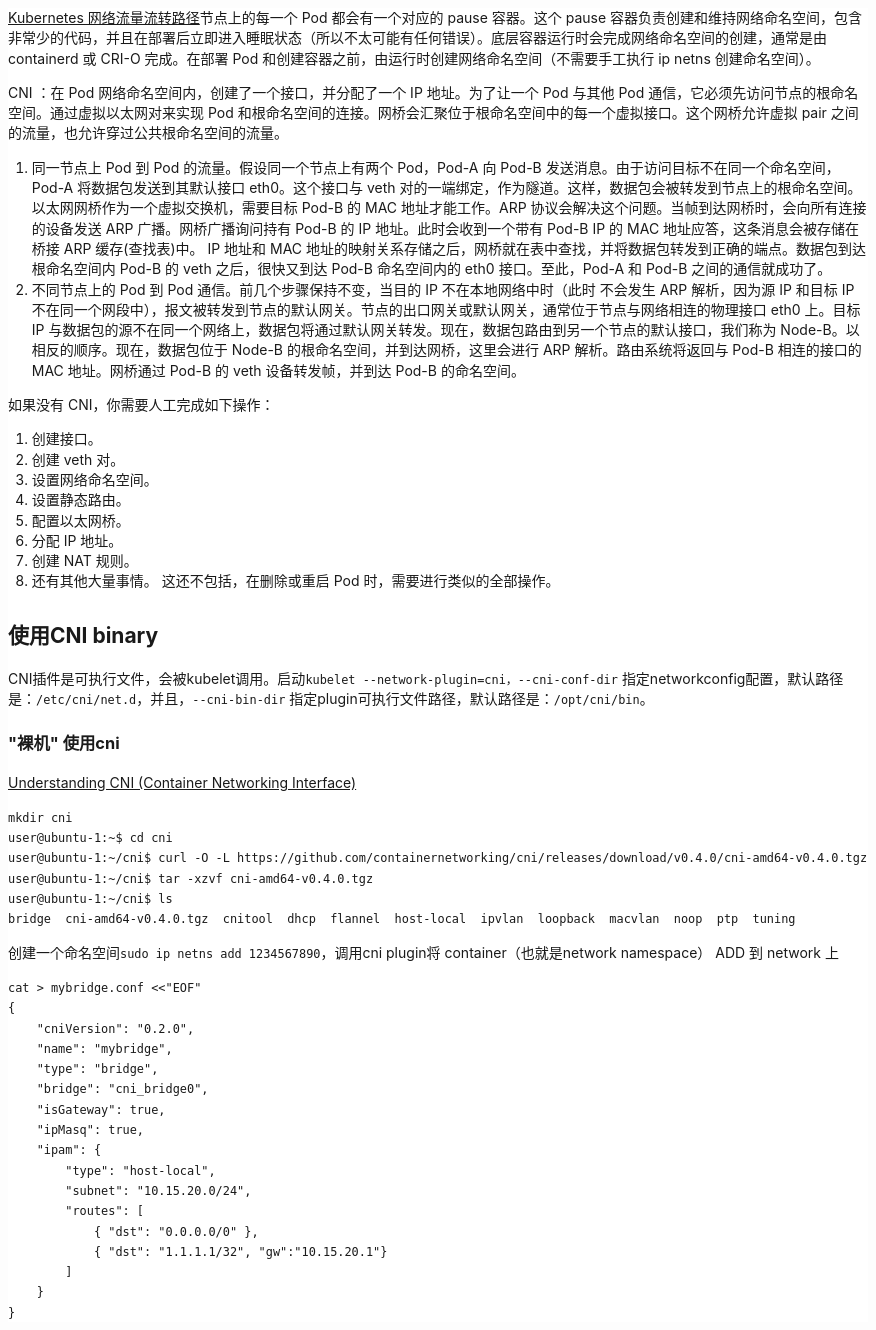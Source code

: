 [Kubernetes 网络流量流转路径](https://mp.weixin.qq.com/s/LoTUGGsb7zePwjAaDob3yw)节点上的每一个 Pod 都会有一个对应的 pause 容器。这个 pause 容器负责创建和维持网络命名空间，包含非常少的代码，并且在部署后立即进入睡眠状态（所以不太可能有任何错误）。底层容器运行时会完成网络命名空间的创建，通常是由 containerd 或 CRI-O 完成。在部署 Pod 和创建容器之前，由运行时创建网络命名空间（不需要手工执行 ip netns 创建命名空间）。

CNI ：在 Pod 网络命名空间内，创建了一个接口，并分配了一个 IP 地址。为了让一个 Pod 与其他 Pod 通信，它必须先访问节点的根命名空间。通过虚拟以太网对来实现 Pod 和根命名空间的连接。网桥会汇聚位于根命名空间中的每一个虚拟接口。这个网桥允许虚拟 pair 之间的流量，也允许穿过公共根命名空间的流量。
1. 同一节点上 Pod 到 Pod 的流量。假设同一个节点上有两个 Pod，Pod-A 向 Pod-B 发送消息。由于访问目标不在同一个命名空间，Pod-A 将数据包发送到其默认接口 eth0。这个接口与 veth 对的一端绑定，作为隧道。这样，数据包会被转发到节点上的根命名空间。 以太网网桥作为一个虚拟交换机，需要目标 Pod-B 的 MAC 地址才能工作。ARP 协议会解决这个问题。当帧到达网桥时，会向所有连接的设备发送 ARP 广播。网桥广播询问持有 Pod-B 的 IP 地址。此时会收到一个带有 Pod-B IP 的 MAC 地址应答，这条消息会被存储在桥接 ARP 缓存(查找表)中。 IP 地址和 MAC 地址的映射关系存储之后，网桥就在表中查找，并将数据包转发到正确的端点。数据包到达根命名空间内 Pod-B 的 veth 之后，很快又到达 Pod-B 命名空间内的 eth0 接口。至此，Pod-A 和 Pod-B 之间的通信就成功了。
2. 不同节点上的 Pod 到 Pod 通信。前几个步骤保持不变，当目的 IP 不在本地网络中时（此时 不会发生 ARP 解析，因为源 IP 和目标 IP 不在同一个网段中），报文被转发到节点的默认网关。节点的出口网关或默认网关，通常位于节点与网络相连的物理接口 eth0 上。目标 IP 与数据包的源不在同一个网络上，数据包将通过默认网关转发。现在，数据包路由到另一个节点的默认接口，我们称为 Node-B。以相反的顺序。现在，数据包位于 Node-B 的根命名空间，并到达网桥，这里会进行 ARP 解析。路由系统将返回与 Pod-B 相连的接口的 MAC 地址。网桥通过 Pod-B 的 veth 设备转发帧，并到达 Pod-B 的命名空间。

如果没有 CNI，你需要人工完成如下操作：
1. 创建接口。
2. 创建 veth 对。
3. 设置网络命名空间。
4. 设置静态路由。
5. 配置以太网桥。
6. 分配 IP 地址。
7. 创建 NAT 规则。
8. 还有其他大量事情。
这还不包括，在删除或重启 Pod 时，需要进行类似的全部操作。

## 使用CNI binary

CNI插件是可执行文件，会被kubelet调用。启动`kubelet --network-plugin=cni，--cni-conf-dir` 指定networkconfig配置，默认路径是：`/etc/cni/net.d`，并且，`--cni-bin-dir` 指定plugin可执行文件路径，默认路径是：`/opt/cni/bin`。

### "裸机" 使用cni

[Understanding CNI (Container Networking Interface)](http://www.dasblinkenlichten.com/understanding-cni-container-networking-interface/)

	mkdir cni
	user@ubuntu-1:~$ cd cni
	user@ubuntu-1:~/cni$ curl -O -L https://github.com/containernetworking/cni/releases/download/v0.4.0/cni-amd64-v0.4.0.tgz
	user@ubuntu-1:~/cni$ tar -xzvf cni-amd64-v0.4.0.tgz
	user@ubuntu-1:~/cni$ ls
	bridge  cni-amd64-v0.4.0.tgz  cnitool  dhcp  flannel  host-local  ipvlan  loopback  macvlan  noop  ptp  tuning

创建一个命名空间`sudo ip netns add 1234567890`，调用cni plugin将 container（也就是network namespace） ADD 到 network 上

	cat > mybridge.conf <<"EOF"
	{
	    "cniVersion": "0.2.0",
	    "name": "mybridge",
	    "type": "bridge",
	    "bridge": "cni_bridge0",
	    "isGateway": true,
	    "ipMasq": true,
	    "ipam": {
	        "type": "host-local",
	        "subnet": "10.15.20.0/24",
	        "routes": [
	            { "dst": "0.0.0.0/0" },
	            { "dst": "1.1.1.1/32", "gw":"10.15.20.1"}
	        ]
	    }
	}